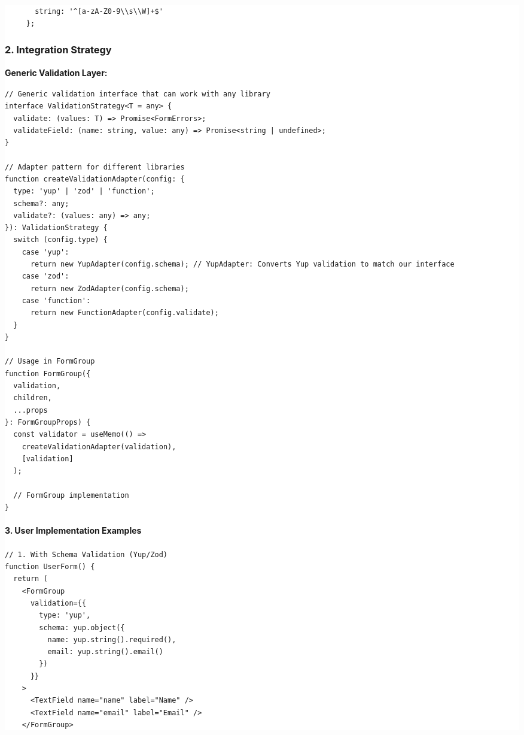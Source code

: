 ```tsx
       string: '^[a-zA-Z0-9\\s\\W]+$'
     };
```

### 2. Integration Strategy

**Generic Validation Layer:**
```tsx
// Generic validation interface that can work with any library
interface ValidationStrategy<T = any> {
  validate: (values: T) => Promise<FormErrors>;
  validateField: (name: string, value: any) => Promise<string | undefined>;
}

// Adapter pattern for different libraries
function createValidationAdapter(config: {
  type: 'yup' | 'zod' | 'function';
  schema?: any;
  validate?: (values: any) => any;
}): ValidationStrategy {
  switch (config.type) {
    case 'yup':
      return new YupAdapter(config.schema); // YupAdapter: Converts Yup validation to match our interface
    case 'zod':
      return new ZodAdapter(config.schema);
    case 'function':
      return new FunctionAdapter(config.validate);
  }
}

// Usage in FormGroup
function FormGroup({ 
  validation,
  children,
  ...props 
}: FormGroupProps) {
  const validator = useMemo(() => 
    createValidationAdapter(validation), 
    [validation]
  );

  // FormGroup implementation
}
```

#### 3. User Implementation Examples

```tsx
// 1. With Schema Validation (Yup/Zod)
function UserForm() {
  return (
    <FormGroup
      validation={{
        type: 'yup',
        schema: yup.object({
          name: yup.string().required(),
          email: yup.string().email()
        })
      }}
    >
      <TextField name="name" label="Name" />
      <TextField name="email" label="Email" />
    </FormGroup>
```

  [key: string]: any;
